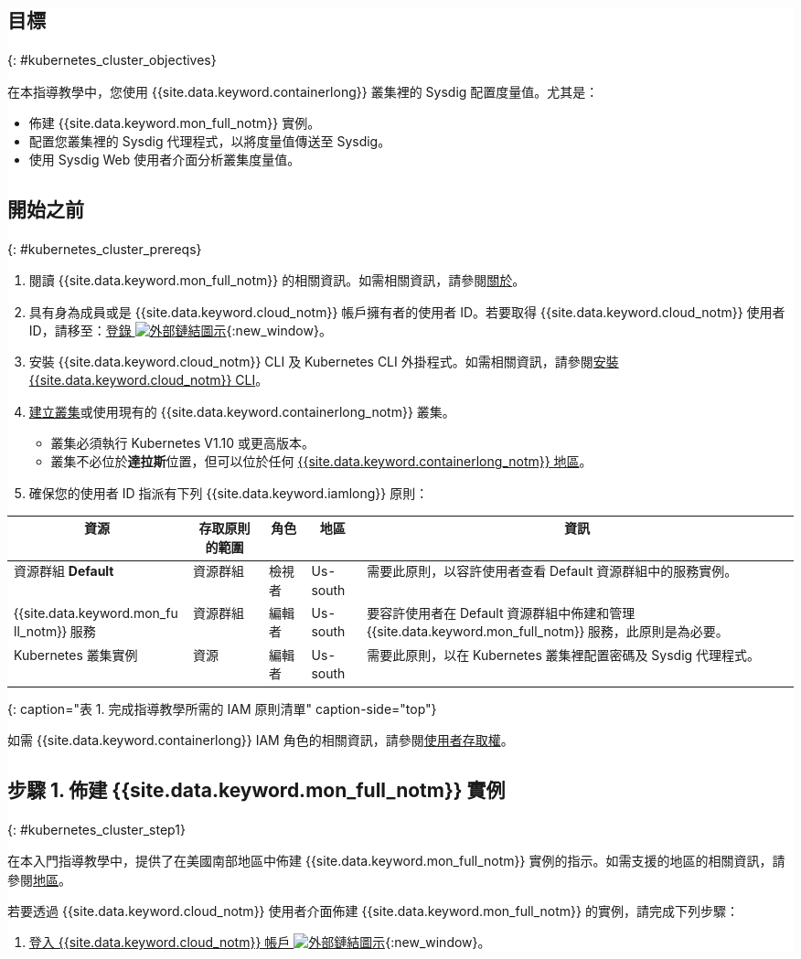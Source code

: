 ## 目標
{: #kubernetes_cluster_objectives}

在本指導教學中，您使用 {{site.data.keyword.containerlong}} 叢集裡的 Sysdig 配置度量值。尤其是：
*  佈建 {{site.data.keyword.mon_full_notm}} 實例。
*  配置您叢集裡的 Sysdig 代理程式，以將度量值傳送至 Sysdig。
*  使用 Sysdig Web 使用者介面分析叢集度量值。


## 開始之前
{: #kubernetes_cluster_prereqs}

1. 閱讀 {{site.data.keyword.mon_full_notm}} 的相關資訊。如需相關資訊，請參閱[關於](/docs/services/Monitoring-with-Sysdig?topic=Sysdig-about#about)。

2. 具有身為成員或是 {{site.data.keyword.cloud_notm}} 帳戶擁有者的使用者 ID。若要取得 {{site.data.keyword.cloud_notm}} 使用者 ID，請移至：[登錄 ![外部鏈結圖示](../../../icons/launch-glyph.svg "外部鏈結圖示")](https://cloud.ibm.com/login){:new_window}。

3. 安裝 {{site.data.keyword.cloud_notm}} CLI 及 Kubernetes CLI 外掛程式。如需相關資訊，請參閱[安裝 {{site.data.keyword.cloud_notm}} CLI](/docs/cli?topic=cloud-cli-ibmcloud-cli#ibmcloud-cli)。

4. [建立叢集](/docs/containers?topic=containers-clusters#clusters)或使用現有的 {{site.data.keyword.containerlong_notm}} 叢集。
    *  叢集必須執行 Kubernetes V1.10 或更高版本。
    *  叢集不必位於**達拉斯**位置，但可以位於任何 [{{site.data.keyword.containerlong_notm}} 地區](/docs/containers/cs_regions.html#regions-and-zones)。

5. 確保您的使用者 ID 指派有下列 {{site.data.keyword.iamlong}} 原則：

| 資源                             | 存取原則的範圍 | 角色    | 地區    | 資訊                  |
|--------------------------------------|----------------------------|---------|-----------|------------------------------|
|資源群組 **Default**           |  資源群組            | 檢視者  | Us-south  | 需要此原則，以容許使用者查看 Default 資源群組中的服務實例。|
| {{site.data.keyword.mon_full_notm}} 服務 |  資源群組            | 編輯者  | Us-south  |要容許使用者在 Default 資源群組中佈建和管理 {{site.data.keyword.mon_full_notm}} 服務，此原則是為必要。|
| Kubernetes 叢集實例          |  資源                 | 編輯者  | Us-south  | 需要此原則，以在 Kubernetes 叢集裡配置密碼及 Sysdig 代理程式。|
{: caption="表 1. 完成指導教學所需的 IAM 原則清單" caption-side="top"}

如需 {{site.data.keyword.containerlong}} IAM 角色的相關資訊，請參閱[使用者存取權](/docs/containers?topic=containers-access_reference#access_reference)。



## 步驟 1. 佈建 {{site.data.keyword.mon_full_notm}} 實例
{: #kubernetes_cluster_step1}

在本入門指導教學中，提供了在美國南部地區中佈建 {{site.data.keyword.mon_full_notm}} 實例的指示。如需支援的地區的相關資訊，請參閱[地區](/docs/services/Monitoring-with-Sysdig?topic=Sysdig-endpoints)。

若要透過 {{site.data.keyword.cloud_notm}} 使用者介面佈建 {{site.data.keyword.mon_full_notm}} 的實例，請完成下列步驟：

1. [登入 {{site.data.keyword.cloud_notm}} 帳戶 ![外部鏈結圖示](../../icons/launch-glyph.svg "外部鏈結圖示")](https://cloud.ibm.com/login){:new_window}。
